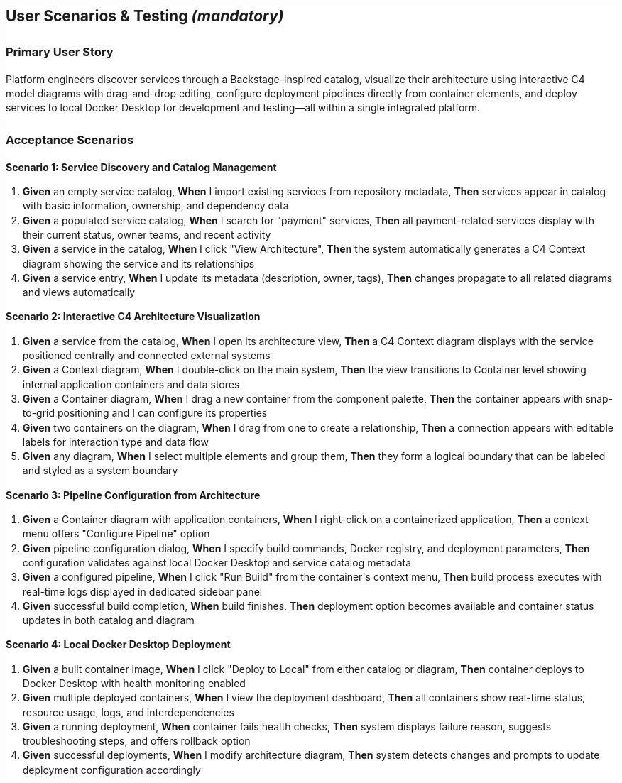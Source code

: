 ## User Scenarios & Testing *(mandatory)*

### Primary User Story
Platform engineers discover services through a Backstage-inspired catalog, visualize their architecture using interactive C4 model diagrams with drag-and-drop editing, configure deployment pipelines directly from container elements, and deploy services to local Docker Desktop for development and testing—all within a single integrated platform.

### Acceptance Scenarios

**Scenario 1: Service Discovery and Catalog Management**
1. **Given** an empty service catalog, **When** I import existing services from repository metadata, **Then** services appear in catalog with basic information, ownership, and dependency data
2. **Given** a populated service catalog, **When** I search for "payment" services, **Then** all payment-related services display with their current status, owner teams, and recent activity
3. **Given** a service in the catalog, **When** I click "View Architecture", **Then** the system automatically generates a C4 Context diagram showing the service and its relationships
4. **Given** a service entry, **When** I update its metadata (description, owner, tags), **Then** changes propagate to all related diagrams and views automatically

**Scenario 2: Interactive C4 Architecture Visualization**
1. **Given** a service from the catalog, **When** I open its architecture view, **Then** a C4 Context diagram displays with the service positioned centrally and connected external systems
2. **Given** a Context diagram, **When** I double-click on the main system, **Then** the view transitions to Container level showing internal application containers and data stores
3. **Given** a Container diagram, **When** I drag a new container from the component palette, **Then** the container appears with snap-to-grid positioning and I can configure its properties
4. **Given** two containers on the diagram, **When** I drag from one to create a relationship, **Then** a connection appears with editable labels for interaction type and data flow
5. **Given** any diagram, **When** I select multiple elements and group them, **Then** they form a logical boundary that can be labeled and styled as a system boundary

**Scenario 3: Pipeline Configuration from Architecture**
1. **Given** a Container diagram with application containers, **When** I right-click on a containerized application, **Then** a context menu offers "Configure Pipeline" option
2. **Given** pipeline configuration dialog, **When** I specify build commands, Docker registry, and deployment parameters, **Then** configuration validates against local Docker Desktop and service catalog metadata
3. **Given** a configured pipeline, **When** I click "Run Build" from the container's context menu, **Then** build process executes with real-time logs displayed in dedicated sidebar panel
4. **Given** successful build completion, **When** build finishes, **Then** deployment option becomes available and container status updates in both catalog and diagram

**Scenario 4: Local Docker Desktop Deployment**
1. **Given** a built container image, **When** I click "Deploy to Local" from either catalog or diagram, **Then** container deploys to Docker Desktop with health monitoring enabled
2. **Given** multiple deployed containers, **When** I view the deployment dashboard, **Then** all containers show real-time status, resource usage, logs, and interdependencies
3. **Given** a running deployment, **When** container fails health checks, **Then** system displays failure reason, suggests troubleshooting steps, and offers rollback option
4. **Given** successful deployments, **When** I modify architecture diagram, **Then** system detects changes and prompts to update deployment configuration accordingly

